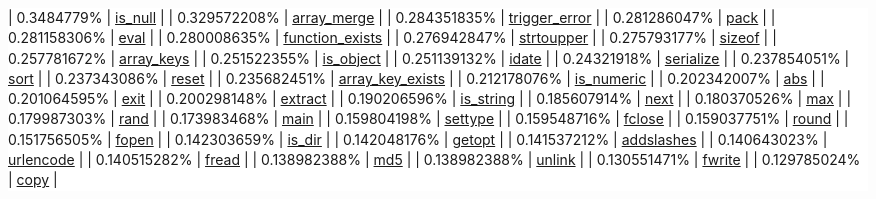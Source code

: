 | 0.3484779%      | [is_null](https://searchcode.com/?q=php%20is_null) |
| 0.329572208%    | [array_merge](https://searchcode.com/?q=php%20array_merge) |
| 0.284351835%    | [trigger_error](https://searchcode.com/?q=php%20trigger_error) |
| 0.281286047%    | [pack](https://searchcode.com/?q=php%20pack)       |
| 0.281158306%    | [eval](https://searchcode.com/?q=php%20eval)       |
| 0.280008635%    | [function_exists](https://searchcode.com/?q=php%20function_exists) |
| 0.276942847%    | [strtoupper](https://searchcode.com/?q=php%20strtoupper) |
| 0.275793177%    | [sizeof](https://searchcode.com/?q=php%20sizeof)   |
| 0.257781672%    | [array_keys](https://searchcode.com/?q=php%20array_keys) |
| 0.251522355%    | [is_object](https://searchcode.com/?q=php%20is_object) |
| 0.251139132%    | [idate](https://searchcode.com/?q=php%20idate)     |
| 0.24321918%     | [serialize](https://searchcode.com/?q=php%20serialize) |
| 0.237854051%    | [sort](https://searchcode.com/?q=php%20sort)       |
| 0.237343086%    | [reset](https://searchcode.com/?q=php%20reset)     |
| 0.235682451%    | [array_key_exists](https://searchcode.com/?q=php%20array_key_exists) |
| 0.212178076%    | [is_numeric](https://searchcode.com/?q=php%20is_numeric) |
| 0.202342007%    | [abs](https://searchcode.com/?q=php%20abs)         |
| 0.201064595%    | [exit](https://searchcode.com/?q=php%20exit)       |
| 0.200298148%    | [extract](https://searchcode.com/?q=php%20extract) |
| 0.190206596%    | [is_string](https://searchcode.com/?q=php%20is_string) |
| 0.185607914%    | [next](https://searchcode.com/?q=php%20next)       |
| 0.180370526%    | [max](https://searchcode.com/?q=php%20max)         |
| 0.179987303%    | [rand](https://searchcode.com/?q=php%20rand)       |
| 0.173983468%    | [main](https://searchcode.com/?q=php%20main)       |
| 0.159804198%    | [settype](https://searchcode.com/?q=php%20settype) |
| 0.159548716%    | [fclose](https://searchcode.com/?q=php%20fclose)   |
| 0.159037751%    | [round](https://searchcode.com/?q=php%20round)     |
| 0.151756505%    | [fopen](https://searchcode.com/?q=php%20fopen)     |
| 0.142303659%    | [is_dir](https://searchcode.com/?q=php%20is_dir)   |
| 0.142048176%    | [getopt](https://searchcode.com/?q=php%20getopt)   |
| 0.141537212%    | [addslashes](https://searchcode.com/?q=php%20addslashes) |
| 0.140643023%    | [urlencode](https://searchcode.com/?q=php%20urlencode) |
| 0.140515282%    | [fread](https://searchcode.com/?q=php%20fread)     |
| 0.138982388%    | [md5](https://searchcode.com/?q=php%20md5)         |
| 0.138982388%    | [unlink](https://searchcode.com/?q=php%20unlink)   |
| 0.130551471%    | [fwrite](https://searchcode.com/?q=php%20fwrite)   |
| 0.129785024%    | [copy](https://searchcode.com/?q=php%20copy)       |